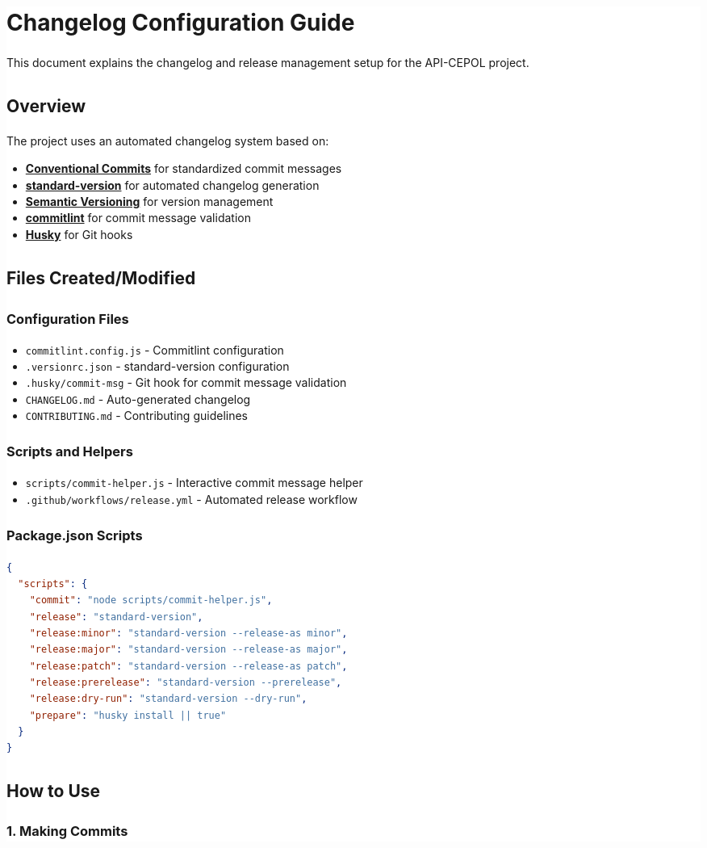 # Changelog Configuration Guide

This document explains the changelog and release management setup for the API-CEPOL project.

## Overview

The project uses an automated changelog system based on:

- **[Conventional Commits](https://www.conventionalcommits.org/)** for standardized commit messages
- **[standard-version](https://github.com/conventional-changelog/standard-version)** for automated changelog generation
- **[Semantic Versioning](https://semver.org/)** for version management
- **[commitlint](https://commitlint.js.org/)** for commit message validation
- **[Husky](https://typicode.github.io/husky/)** for Git hooks

## Files Created/Modified

### Configuration Files

- `commitlint.config.js` - Commitlint configuration
- `.versionrc.json` - standard-version configuration
- `.husky/commit-msg` - Git hook for commit message validation
- `CHANGELOG.md` - Auto-generated changelog
- `CONTRIBUTING.md` - Contributing guidelines

### Scripts and Helpers

- `scripts/commit-helper.js` - Interactive commit message helper
- `.github/workflows/release.yml` - Automated release workflow

### Package.json Scripts

```json
{
  "scripts": {
    "commit": "node scripts/commit-helper.js",
    "release": "standard-version",
    "release:minor": "standard-version --release-as minor",
    "release:major": "standard-version --release-as major", 
    "release:patch": "standard-version --release-as patch",
    "release:prerelease": "standard-version --prerelease",
    "release:dry-run": "standard-version --dry-run",
    "prepare": "husky install || true"
  }
}
```

## How to Use

### 1. Making Commits
